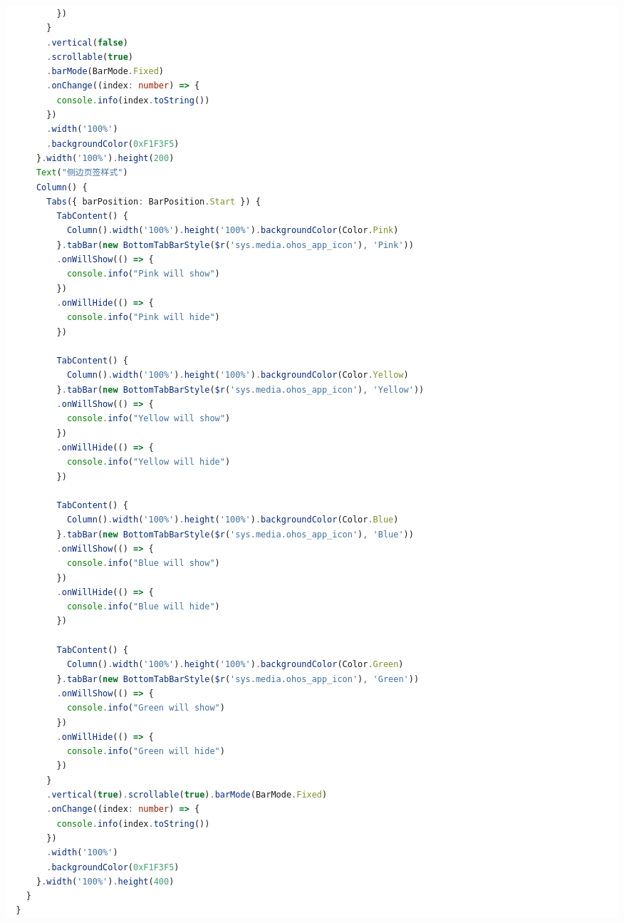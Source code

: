```ts
          })
        }
        .vertical(false)
        .scrollable(true)
        .barMode(BarMode.Fixed)
        .onChange((index: number) => {
          console.info(index.toString())
        })
        .width('100%')
        .backgroundColor(0xF1F3F5)
      }.width('100%').height(200)
      Text("侧边页签样式")
      Column() {
        Tabs({ barPosition: BarPosition.Start }) {
          TabContent() {
            Column().width('100%').height('100%').backgroundColor(Color.Pink)
          }.tabBar(new BottomTabBarStyle($r('sys.media.ohos_app_icon'), 'Pink'))
          .onWillShow(() => {
            console.info("Pink will show")
          })
          .onWillHide(() => {
            console.info("Pink will hide")
          })

          TabContent() {
            Column().width('100%').height('100%').backgroundColor(Color.Yellow)
          }.tabBar(new BottomTabBarStyle($r('sys.media.ohos_app_icon'), 'Yellow'))
          .onWillShow(() => {
            console.info("Yellow will show")
          })
          .onWillHide(() => {
            console.info("Yellow will hide")
          })

          TabContent() {
            Column().width('100%').height('100%').backgroundColor(Color.Blue)
          }.tabBar(new BottomTabBarStyle($r('sys.media.ohos_app_icon'), 'Blue'))
          .onWillShow(() => {
            console.info("Blue will show")
          })
          .onWillHide(() => {
            console.info("Blue will hide")
          })

          TabContent() {
            Column().width('100%').height('100%').backgroundColor(Color.Green)
          }.tabBar(new BottomTabBarStyle($r('sys.media.ohos_app_icon'), 'Green'))
          .onWillShow(() => {
            console.info("Green will show")
          })
          .onWillHide(() => {
            console.info("Green will hide")
          })
        }
        .vertical(true).scrollable(true).barMode(BarMode.Fixed)
        .onChange((index: number) => {
          console.info(index.toString())
        })
        .width('100%')
        .backgroundColor(0xF1F3F5)
      }.width('100%').height(400)
    }
  }
```